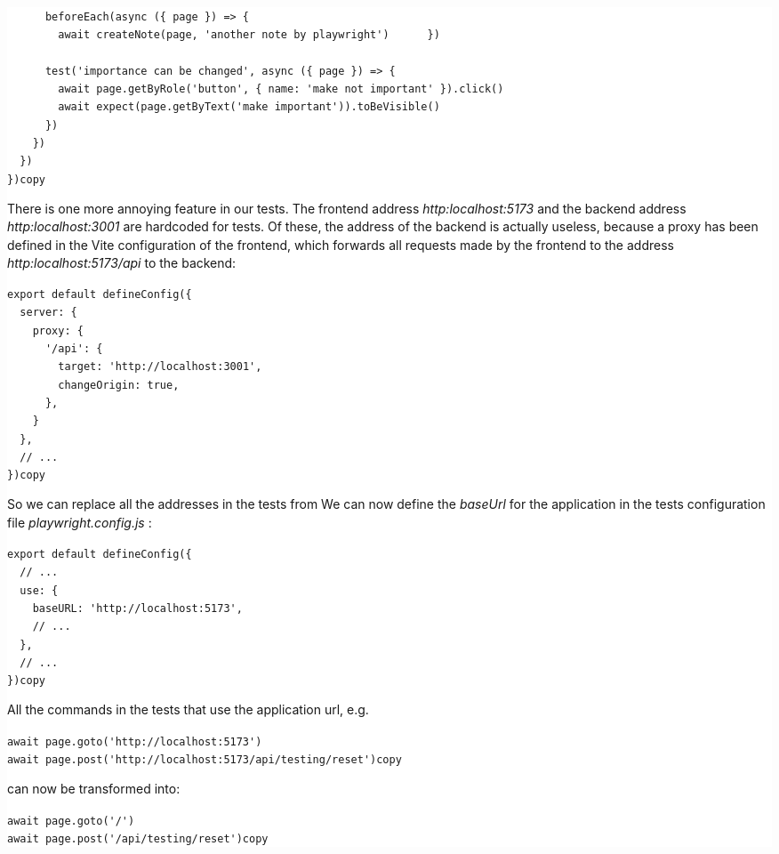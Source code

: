 ```
      beforeEach(async ({ page }) => {
        await createNote(page, 'another note by playwright')      })
  
      test('importance can be changed', async ({ page }) => {
        await page.getByRole('button', { name: 'make not important' }).click()
        await expect(page.getByText('make important')).toBeVisible()
      })
    })
  })
})copy
```

There is one more annoying feature in our tests. The frontend address _http:localhost:5173_ and the backend address _http:localhost:3001_ are hardcoded for tests. Of these, the address of the backend is actually useless, because a proxy has been defined in the Vite configuration of the frontend, which forwards all requests made by the frontend to the address _http:localhost:5173/api_ to the backend:
```
export default defineConfig({
  server: {
    proxy: {
      '/api': {
        target: 'http://localhost:3001',
        changeOrigin: true,
      },
    }
  },
  // ...
})copy
```

So we can replace all the addresses in the tests from 
We can now define the _baseUrl_ for the application in the tests configuration file _playwright.config.js_ :
```
export default defineConfig({
  // ...
  use: {
    baseURL: 'http://localhost:5173',
    // ...
  },
  // ...
})copy
```

All the commands in the tests that use the application url, e.g.
```
await page.goto('http://localhost:5173')
await page.post('http://localhost:5173/api/testing/reset')copy
```

can now be transformed into:
```
await page.goto('/')
await page.post('/api/testing/reset')copy
```
